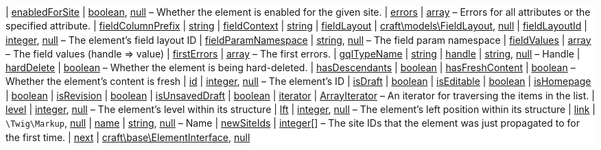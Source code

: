 | [enabledForSite](craft-base-element.md#enabledforsite "Defined by craft\base\Element")                                           | [boolean](http://php.net/language.types.boolean), [null](http://php.net/language.types.null) – Whether the element is enabled for the given site.
| [errors](https://www.yiiframework.com/doc/api/2.0/yii-base-model#$errors-detail "Defined by yii\base\Model")                     | [array](http://php.net/language.types.array) – Errors for all attributes or the specified attribute.
| [fieldColumnPrefix](craft-base-element.md#fieldcolumnprefix "Defined by craft\base\Element")                                     | [string](http://php.net/language.types.string)
| [fieldContext](craft-base-element.md#fieldcontext "Defined by craft\base\Element")                                               | [string](http://php.net/language.types.string)
| [fieldLayout](craft-elements-globalset.md#fieldlayout)                                                                           | [craft\models\FieldLayout](craft-models-fieldlayout.md), [null](http://php.net/language.types.null)
| [fieldLayoutId](craft-base-elementtrait.md#fieldlayoutid "Defined by craft\base\ElementTrait")                                   | [integer](http://php.net/language.types.integer), [null](http://php.net/language.types.null) – The element’s field layout ID
| [fieldParamNamespace](craft-base-element.md#fieldparamnamespace "Defined by craft\base\Element")                                 | [string](http://php.net/language.types.string), [null](http://php.net/language.types.null) – The field param namespace
| [fieldValues](craft-base-element.md#fieldvalues "Defined by craft\base\Element")                                                 | [array](http://php.net/language.types.array) – The field values (handle => value)
| [firstErrors](https://www.yiiframework.com/doc/api/2.0/yii-base-model#$firstErrors-detail "Defined by yii\base\Model")           | [array](http://php.net/language.types.array) – The first errors.
| [gqlTypeName](craft-elements-globalset.md#gqltypename)                                                                           | [string](http://php.net/language.types.string)
| [handle](craft-elements-globalset.md#handle)                                                                                     | [string](http://php.net/language.types.string), [null](http://php.net/language.types.null) – Handle
| [hardDelete](craft-base-elementtrait.md#harddelete "Defined by craft\base\ElementTrait")                                         | [boolean](http://php.net/language.types.boolean) – Whether the element is being hard-deleted.
| [hasDescendants](craft-base-element.md#hasdescendants "Defined by craft\base\Element")                                           | [boolean](http://php.net/language.types.boolean)
| [hasFreshContent](craft-base-element.md#hasfreshcontent "Defined by craft\base\Element")                                         | [boolean](http://php.net/language.types.boolean) – Whether the element’s content is fresh
| [id](craft-base-elementtrait.md#id "Defined by craft\base\ElementTrait")                                                         | [integer](http://php.net/language.types.integer), [null](http://php.net/language.types.null) – The element’s ID
| [isDraft](craft-base-element.md#isdraft "Defined by craft\base\Element")                                                         | [boolean](http://php.net/language.types.boolean)
| [isEditable](craft-base-element.md#iseditable "Defined by craft\base\Element")                                                   | [boolean](http://php.net/language.types.boolean)
| [isHomepage](craft-base-element.md#ishomepage "Defined by craft\base\Element")                                                   | [boolean](http://php.net/language.types.boolean)
| [isRevision](craft-base-element.md#isrevision "Defined by craft\base\Element")                                                   | [boolean](http://php.net/language.types.boolean)
| [isUnsavedDraft](craft-base-element.md#isunsaveddraft "Defined by craft\base\Element")                                           | [boolean](http://php.net/language.types.boolean)
| [iterator](https://www.yiiframework.com/doc/api/2.0/yii-base-model#$iterator-detail "Defined by yii\base\Model")                 | [ArrayIterator](http://php.net/class.arrayiterator) – An iterator for traversing the items in the list.
| [level](craft-base-elementtrait.md#level "Defined by craft\base\ElementTrait")                                                   | [integer](http://php.net/language.types.integer), [null](http://php.net/language.types.null) – The element’s level within its structure
| [lft](craft-base-elementtrait.md#lft "Defined by craft\base\ElementTrait")                                                       | [integer](http://php.net/language.types.integer), [null](http://php.net/language.types.null) – The element’s left position within its structure
| [link](craft-base-element.md#link "Defined by craft\base\Element")                                                               | `\Twig\Markup`, [null](http://php.net/language.types.null)
| [name](craft-elements-globalset.md#name)                                                                                         | [string](http://php.net/language.types.string), [null](http://php.net/language.types.null) – Name
| [newSiteIds](craft-base-elementtrait.md#newsiteids "Defined by craft\base\ElementTrait")                                         | [integer](http://php.net/language.types.integer)[] – The site IDs that the element was just propagated to for the first time.
| [next](craft-base-element.md#next "Defined by craft\base\Element")                                                               | [craft\base\ElementInterface](craft-base-elementinterface.md), [null](http://php.net/language.types.null)